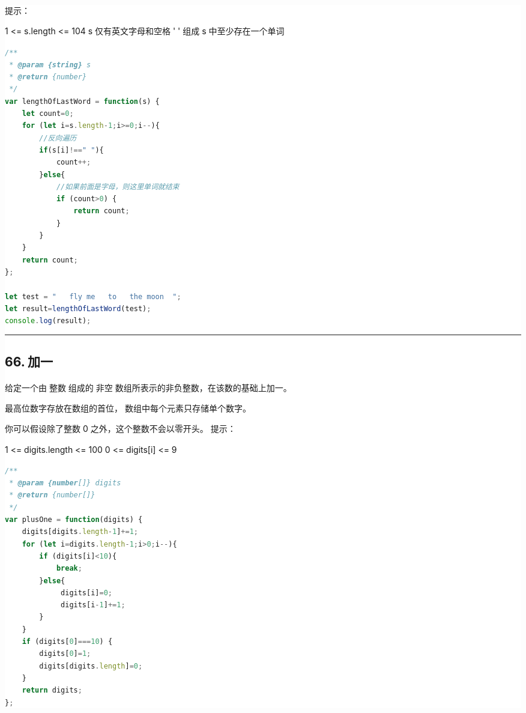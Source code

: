 提示：

1 <= s.length <= 104
s 仅有英文字母和空格 ' ' 组成
s 中至少存在一个单词

```js
/**
 * @param {string} s
 * @return {number}
 */
var lengthOfLastWord = function(s) {
    let count=0;
    for (let i=s.length-1;i>=0;i--){
        //反向遍历
        if(s[i]!==" "){
            count++;
        }else{
            //如果前面是字母，则这里单词就结束
            if (count>0) {
                return count;
            }
        }
    }
    return count;
};

let test = "   fly me   to   the moon  ";
let result=lengthOfLastWord(test);
console.log(result);
```


---
## 66. 加一

给定一个由 整数 组成的 非空 数组所表示的非负整数，在该数的基础上加一。

最高位数字存放在数组的首位， 数组中每个元素只存储单个数字。

你可以假设除了整数 0 之外，这个整数不会以零开头。
提示：

1 <= digits.length <= 100
0 <= digits[i] <= 9

```js
/**
 * @param {number[]} digits
 * @return {number[]}
 */
var plusOne = function(digits) {
    digits[digits.length-1]+=1;
    for (let i=digits.length-1;i>0;i--){
        if (digits[i]<10){
            break;
        }else{
             digits[i]=0;
             digits[i-1]+=1;
        }
    }
    if (digits[0]===10) {
        digits[0]=1;
        digits[digits.length]=0;
    }
    return digits;
};
```